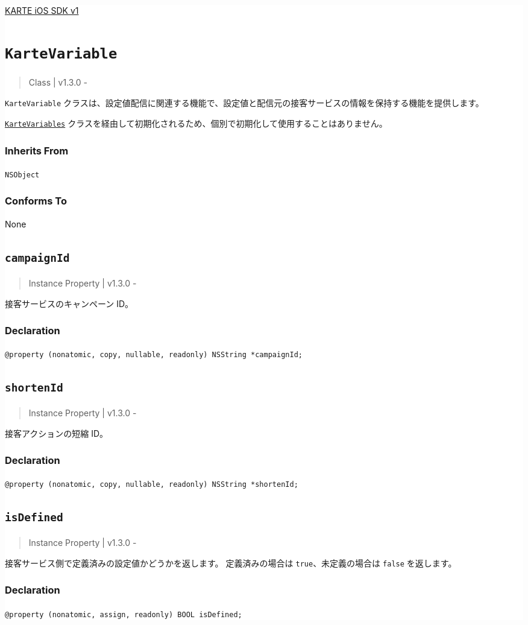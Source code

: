 [KARTE iOS SDK v1](index)

# `KarteVariable`

> Class | v1.3.0 -

`KarteVariable` クラスは、設定値配信に関連する機能で、設定値と配信元の接客サービスの情報を保持する機能を提供します。

[`KarteVariables`](kartevariables) クラスを経由して初期化されるため、個別で初期化して使用することはありません。

### Inherits From

`NSObject`

### Conforms To

None

## `campaignId`

> Instance Property | v1.3.0 -

接客サービスのキャンペーン ID。

### Declaration

```objc
@property (nonatomic, copy, nullable, readonly) NSString *campaignId;
```

## `shortenId`

> Instance Property | v1.3.0 -

接客アクションの短縮 ID。

### Declaration

```objc
@property (nonatomic, copy, nullable, readonly) NSString *shortenId;
```

## `isDefined`

> Instance Property | v1.3.0 -

接客サービス側で定義済みの設定値かどうかを返します。
定義済みの場合は `true`、未定義の場合は `false` を返します。

### Declaration

```objc
@property (nonatomic, assign, readonly) BOOL isDefined;
```
